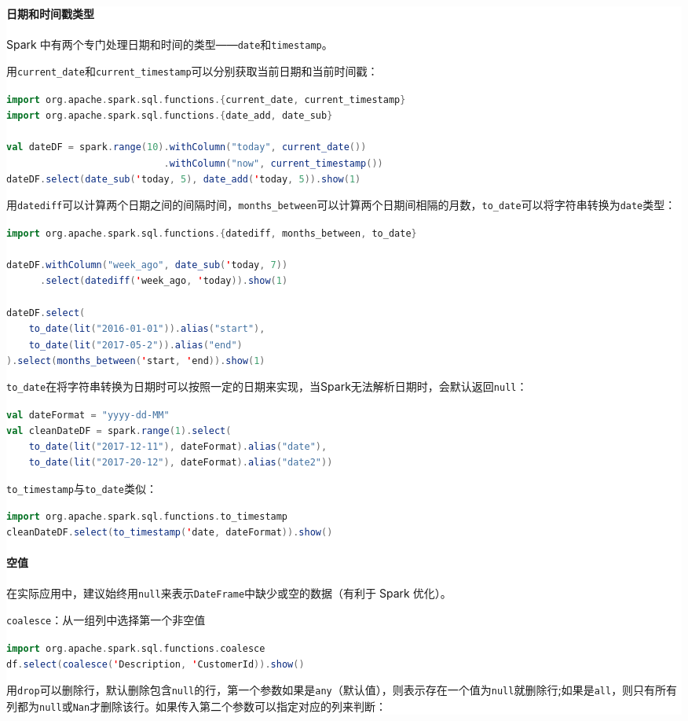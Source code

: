 #### 日期和时间戳类型

Spark 中有两个专门处理日期和时间的类型——`date`和`timestamp`。

用`current_date`和`current_timestamp`可以分别获取当前日期和当前时间戳：

```scala
import org.apache.spark.sql.functions.{current_date, current_timestamp}
import org.apache.spark.sql.functions.{date_add, date_sub}

val dateDF = spark.range(10).withColumn("today", current_date())
							.withColumn("now", current_timestamp())
dateDF.select(date_sub('today, 5), date_add('today, 5)).show(1)
```

用`datediff`可以计算两个日期之间的间隔时间，`months_between`可以计算两个日期间相隔的月数，`to_date`可以将字符串转换为`date`类型：

```scala
import org.apache.spark.sql.functions.{datediff, months_between, to_date}

dateDF.withColumn("week_ago", date_sub('today, 7))
      .select(datediff('week_ago, 'today)).show(1)

dateDF.select(
    to_date(lit("2016-01-01")).alias("start"),
    to_date(lit("2017-05-2")).alias("end")
).select(months_between('start, 'end)).show(1)
```

`to_date`在将字符串转换为日期时可以按照一定的日期来实现，当Spark无法解析日期时，会默认返回`null`：

```scala
val dateFormat = "yyyy-dd-MM"
val cleanDateDF = spark.range(1).select(
    to_date(lit("2017-12-11"), dateFormat).alias("date"),
    to_date(lit("2017-20-12"), dateFormat).alias("date2"))

```

`to_timestamp`与`to_date`类似：

```scala
import org.apache.spark.sql.functions.to_timestamp
cleanDateDF.select(to_timestamp('date, dateFormat)).show()
```

#### 空值

在实际应用中，建议始终用`null`来表示`DateFrame`中缺少或空的数据（有利于 Spark 优化）。

`coalesce`：从一组列中选择第一个非空值

```scala
import org.apache.spark.sql.functions.coalesce
df.select(coalesce('Description, 'CustomerId)).show()
```

用`drop`可以删除行，默认删除包含`null`的行，第一个参数如果是`any`（默认值），则表示存在一个值为`null`就删除行;如果是`all`，则只有所有列都为`null`或`Nan`才删除该行。如果传入第二个参数可以指定对应的列来判断：
